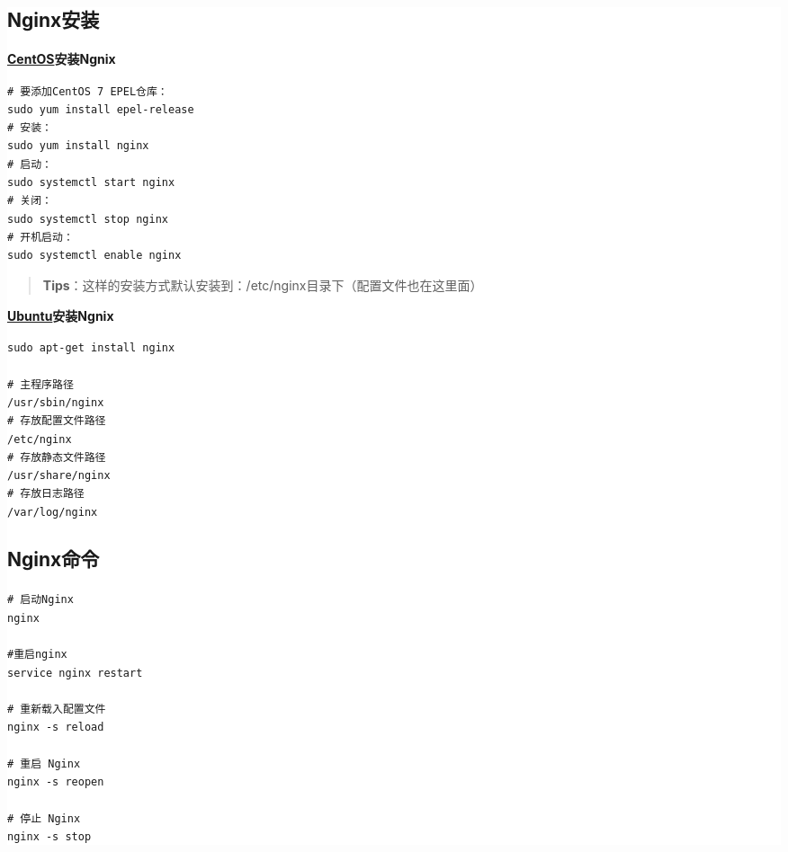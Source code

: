 ## **Nginx安装**

[**CentOS**](https://blog.csdn.net/oldguncm/article/details/78855000)**安装Ngnix**

```shell
# 要添加CentOS 7 EPEL仓库：
sudo yum install epel-release
# 安装：
sudo yum install nginx
# 启动：
sudo systemctl start nginx
# 关闭：
sudo systemctl stop nginx
# 开机启动：
sudo systemctl enable nginx
```

> **Tips**：这样的安装方式默认安装到：/etc/nginx目录下（配置文件也在这里面）

 

[**Ubuntu**](https://www.cnblogs.com/EasonJim/p/7806879.html)**安装Ngnix**

```shell
sudo apt-get install nginx

# 主程序路径
/usr/sbin/nginx
# 存放配置文件路径
/etc/nginx
# 存放静态文件路径
/usr/share/nginx
# 存放日志路径
/var/log/nginx
```

 

 

## **Nginx命令**

```shell
# 启动Nginx
nginx

#重启nginx
service nginx restart

# 重新载入配置文件
nginx -s reload

# 重启 Nginx
nginx -s reopen 

# 停止 Nginx
nginx -s stop
```
